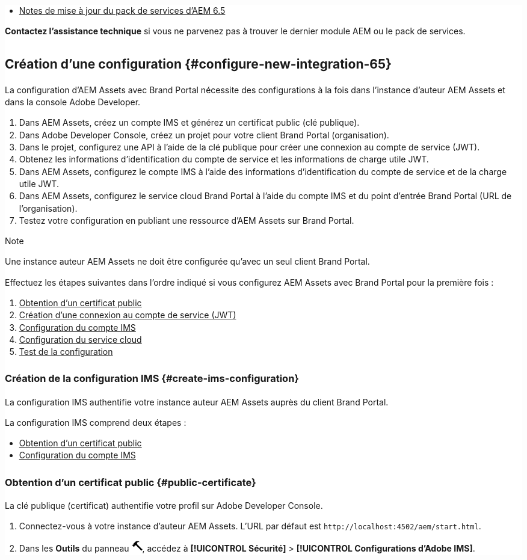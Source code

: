 * [Notes de mise à jour du pack de services d’AEM 6.5](https://experienceleague.adobe.com/docs/experience-manager-65/release-notes/service-pack/sp-release-notes.html?lang=fr)

**Contactez l’assistance technique** si vous ne parvenez pas à trouver le dernier module AEM ou le pack de services.

## Création d’une configuration {#configure-new-integration-65}

La configuration d’AEM Assets avec Brand Portal nécessite des configurations à la fois dans l’instance d’auteur AEM Assets et dans la console Adobe Developer.

1. Dans AEM Assets, créez un compte IMS et générez un certificat public (clé publique).
1. Dans Adobe Developer Console, créez un projet pour votre client Brand Portal (organisation).
1. Dans le projet, configurez une API à l’aide de la clé publique pour créer une connexion au compte de service (JWT).
1. Obtenez les informations d’identification du compte de service et les informations de charge utile JWT.
1. Dans AEM Assets, configurez le compte IMS à l’aide des informations d’identification du compte de service et de la charge utile JWT.
1. Dans AEM Assets, configurez le service cloud Brand Portal à l’aide du compte IMS et du point d’entrée Brand Portal (URL de l’organisation).
1. Testez votre configuration en publiant une ressource d’AEM Assets sur Brand Portal.

>[!NOTE]
>
>Une instance auteur AEM Assets ne doit être configurée qu’avec un seul client Brand Portal.

Effectuez les étapes suivantes dans l’ordre indiqué si vous configurez AEM Assets avec Brand Portal pour la première fois :
1. [Obtention d’un certificat public](#public-certificate)
1. [Création d’une connexion au compte de service (JWT)](#createnewintegration)
1. [Configuration du compte IMS](#create-ims-account-configuration)
1. [Configuration du service cloud](#configure-the-cloud-service)
1. [Test de la configuration](#test-integration)

### Création de la configuration IMS {#create-ims-configuration}

La configuration IMS authentifie votre instance auteur AEM Assets auprès du client Brand Portal.

La configuration IMS comprend deux étapes :

* [Obtention d’un certificat public](#public-certificate)
* [Configuration du compte IMS](#create-ims-account-configuration)

### Obtention d’un certificat public {#public-certificate}

La clé publique (certificat) authentifie votre profil sur Adobe Developer Console.

1. Connectez-vous à votre instance d’auteur AEM Assets. L’URL par défaut est `http://localhost:4502/aem/start.html`.

1. Dans les **Outils** du panneau ![Outils](assets/do-not-localize/tools.png), accédez à **[!UICONTROL Sécurité]** > **[!UICONTROL Configurations d’Adobe IMS]**.
